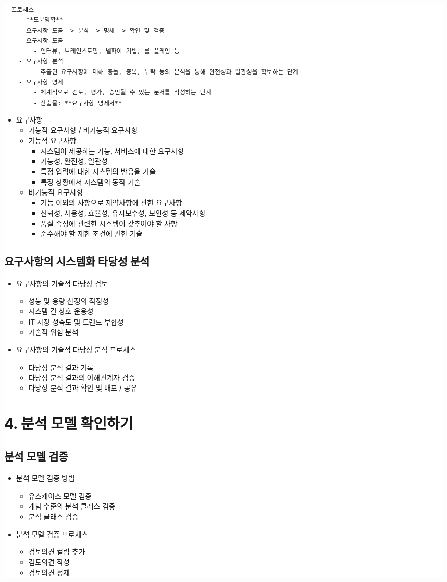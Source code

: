     - 프로세스
        - **도분명확**
        - 요구사항 도출 -> 분석 -> 명세 -> 확인 및 검증
        - 요구사항 도출
            - 인터뷰, 브레인스토밍, 델파이 기법, 롤 플레잉 등
        - 요구사항 분석
            - 추출된 요구사항에 대해 충돌, 중복, 누락 등의 분석을 통해 완전성과 일관성을 확보하는 단계
        - 요구사항 명세
            - 체계적으로 검토, 평가, 승인될 수 있는 문서를 작성하는 단계
            - 산출물: **요구사항 명세서**

- 요구사항
    - 기능적 요구사항 / 비기능적 요구사항
    - 기능적 요구사항
        - 시스템이 제공하는 기능, 서비스에 대한 요구사항
        - 기능성, 완전성, 일관성
        - 특정 입력에 대한 시스템의 반응을 기술
        - 특정 상황에서 시스템의 동작 기술
    - 비기능적 요구사항
        - 기능 이외의 사항으로 제약사항에 관한 요구사항
        - 신뢰성, 사용성, 효율성, 유지보수성, 보안성 등 제약사항
        - 품질 속성에 관련한 시스템이 갖추어야 할 사항
        - 준수해야 할 제한 조건에 관한 기술
        
    


## 요구사항의 시스템화 타당성 분석
- 요구사항의 기술적 타당성 검토
    - 성능 및 용량 산정의 적정성
    - 시스템 간 상호 운용성
    - IT 시장 성숙도 및 트렌드 부합성
    - 기술적 위험 분석
    
- 요구사항의 기술적 타당성 분석 프로세스
    - 타당성 분석 결과 기록
    - 타당성 분석 결과의 이해관계자 검증
    - 타당성 분석 결과 확인 및 배포 / 공유

# 4. 분석 모델 확인하기
## 분석 모델 검증
- 분석 모델 검증 방법
    - 유스케이스 모델 검증
    - 개념 수준의 분석 클래스 검증
    - 분석 클래스 검증

- 분석 모델 검증 프로세스
    - 검토의견 컬럼 추가
    - 검토의견 작성
    - 검토의견 정제
